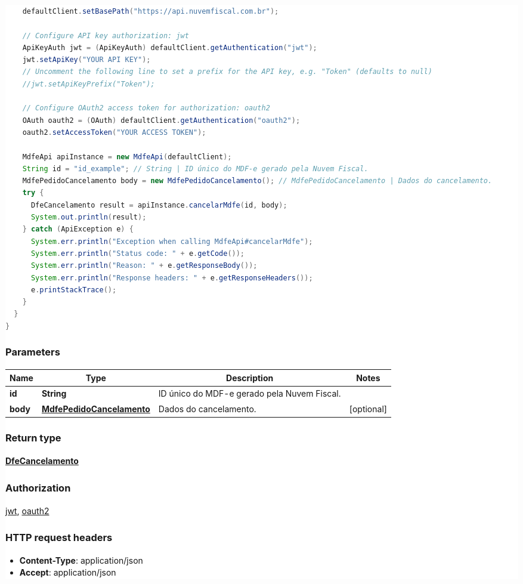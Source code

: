 ```java
    defaultClient.setBasePath("https://api.nuvemfiscal.com.br");
    
    // Configure API key authorization: jwt
    ApiKeyAuth jwt = (ApiKeyAuth) defaultClient.getAuthentication("jwt");
    jwt.setApiKey("YOUR API KEY");
    // Uncomment the following line to set a prefix for the API key, e.g. "Token" (defaults to null)
    //jwt.setApiKeyPrefix("Token");

    // Configure OAuth2 access token for authorization: oauth2
    OAuth oauth2 = (OAuth) defaultClient.getAuthentication("oauth2");
    oauth2.setAccessToken("YOUR ACCESS TOKEN");

    MdfeApi apiInstance = new MdfeApi(defaultClient);
    String id = "id_example"; // String | ID único do MDF-e gerado pela Nuvem Fiscal.
    MdfePedidoCancelamento body = new MdfePedidoCancelamento(); // MdfePedidoCancelamento | Dados do cancelamento.
    try {
      DfeCancelamento result = apiInstance.cancelarMdfe(id, body);
      System.out.println(result);
    } catch (ApiException e) {
      System.err.println("Exception when calling MdfeApi#cancelarMdfe");
      System.err.println("Status code: " + e.getCode());
      System.err.println("Reason: " + e.getResponseBody());
      System.err.println("Response headers: " + e.getResponseHeaders());
      e.printStackTrace();
    }
  }
}
```

### Parameters

| Name | Type | Description  | Notes |
|------------- | ------------- | ------------- | -------------|
| **id** | **String**| ID único do MDF-e gerado pela Nuvem Fiscal. | |
| **body** | [**MdfePedidoCancelamento**](MdfePedidoCancelamento.md)| Dados do cancelamento. | [optional] |

### Return type

[**DfeCancelamento**](DfeCancelamento.md)

### Authorization

[jwt](../README.md#jwt), [oauth2](../README.md#oauth2)

### HTTP request headers

 - **Content-Type**: application/json
 - **Accept**: application/json
